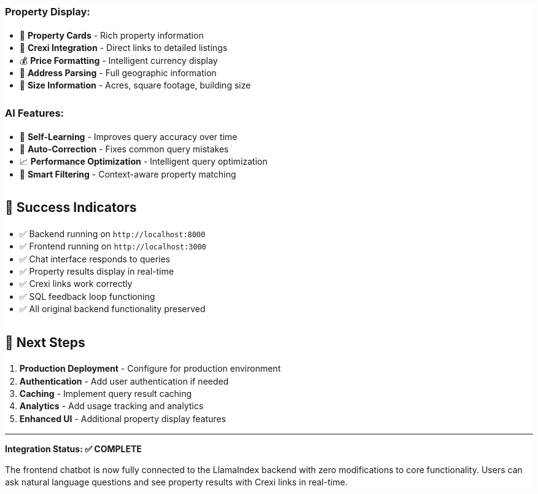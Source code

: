 ### Property Display:
- 🏢 **Property Cards** - Rich property information
- 🔗 **Crexi Integration** - Direct links to detailed listings
- 💰 **Price Formatting** - Intelligent currency display
- 📍 **Address Parsing** - Full geographic information
- 📏 **Size Information** - Acres, square footage, building size

### AI Features:
- 🧠 **Self-Learning** - Improves query accuracy over time
- 🔧 **Auto-Correction** - Fixes common query mistakes
- 📈 **Performance Optimization** - Intelligent query optimization
- 🎯 **Smart Filtering** - Context-aware property matching

## 🎉 Success Indicators

- ✅ Backend running on `http://localhost:8000`
- ✅ Frontend running on `http://localhost:3000`  
- ✅ Chat interface responds to queries
- ✅ Property results display in real-time
- ✅ Crexi links work correctly
- ✅ SQL feedback loop functioning
- ✅ All original backend functionality preserved

## 📝 Next Steps

1. **Production Deployment** - Configure for production environment
2. **Authentication** - Add user authentication if needed  
3. **Caching** - Implement query result caching
4. **Analytics** - Add usage tracking and analytics
5. **Enhanced UI** - Additional property display features

---

**Integration Status: ✅ COMPLETE**

The frontend chatbot is now fully connected to the LlamaIndex backend with zero modifications to core functionality. Users can ask natural language questions and see property results with Crexi links in real-time.